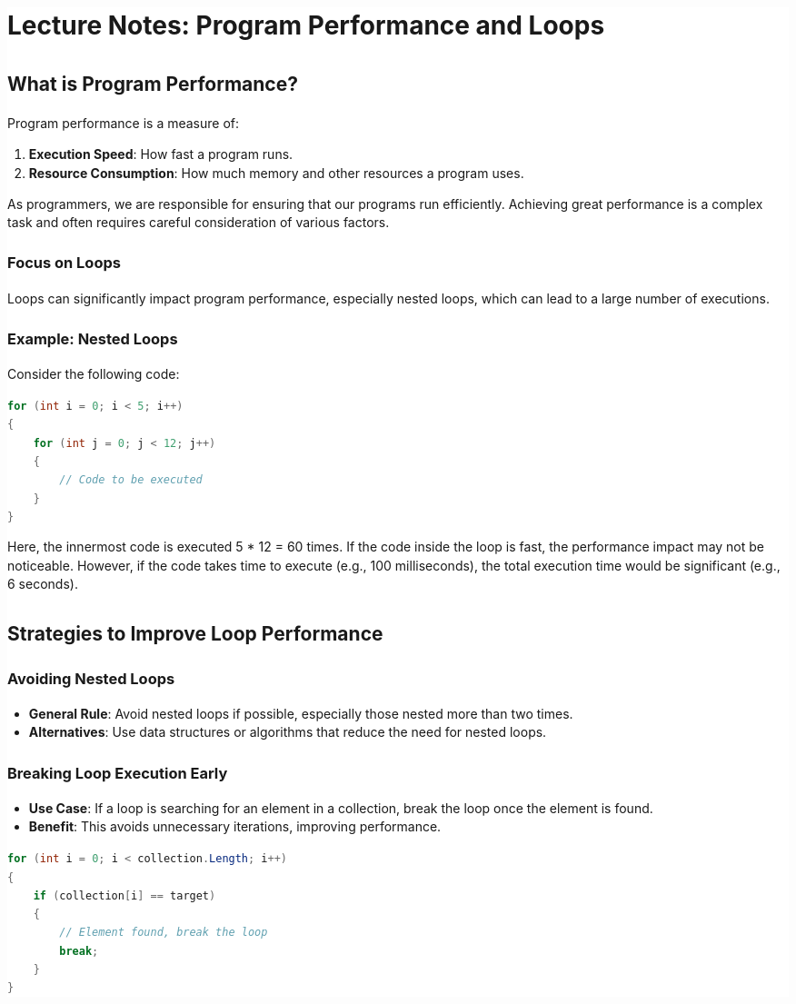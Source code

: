 # Lecture Notes: Program Performance and Loops

## What is Program Performance?

Program performance is a measure of:

1. **Execution Speed**: How fast a program runs.
2. **Resource Consumption**: How much memory and other resources a program uses.

As programmers, we are responsible for ensuring that our programs run efficiently. Achieving great performance is a complex task and often requires careful consideration of various factors.

### Focus on Loops

Loops can significantly impact program performance, especially nested loops, which can lead to a large number of executions.

### Example: Nested Loops

Consider the following code:

```csharp
for (int i = 0; i < 5; i++)
{
    for (int j = 0; j < 12; j++)
    {
        // Code to be executed
    }
}
```

Here, the innermost code is executed 5 \* 12 = 60 times. If the code inside the loop is fast, the performance impact may not be noticeable. However, if the code takes time to execute (e.g., 100 milliseconds), the total execution time would be significant (e.g., 6 seconds).

## Strategies to Improve Loop Performance

### Avoiding Nested Loops

- **General Rule**: Avoid nested loops if possible, especially those nested more than two times.
- **Alternatives**: Use data structures or algorithms that reduce the need for nested loops.

### Breaking Loop Execution Early

- **Use Case**: If a loop is searching for an element in a collection, break the loop once the element is found.
- **Benefit**: This avoids unnecessary iterations, improving performance.

```csharp
for (int i = 0; i < collection.Length; i++)
{
    if (collection[i] == target)
    {
        // Element found, break the loop
        break;
    }
}
```
